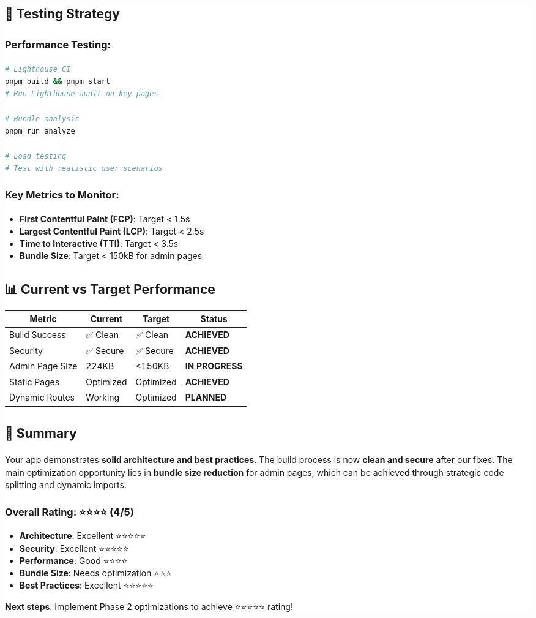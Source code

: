 ## 🧪 **Testing Strategy**

### Performance Testing:

```bash
# Lighthouse CI
pnpm build && pnpm start
# Run Lighthouse audit on key pages

# Bundle analysis
pnpm run analyze

# Load testing
# Test with realistic user scenarios
```

### Key Metrics to Monitor:

- **First Contentful Paint (FCP)**: Target < 1.5s
- **Largest Contentful Paint (LCP)**: Target < 2.5s
- **Time to Interactive (TTI)**: Target < 3.5s
- **Bundle Size**: Target < 150kB for admin pages

## 📊 **Current vs Target Performance**

| Metric          | Current   | Target    | Status          |
| --------------- | --------- | --------- | --------------- |
| Build Success   | ✅ Clean  | ✅ Clean  | **ACHIEVED**    |
| Security        | ✅ Secure | ✅ Secure | **ACHIEVED**    |
| Admin Page Size | 224KB     | <150KB    | **IN PROGRESS** |
| Static Pages    | Optimized | Optimized | **ACHIEVED**    |
| Dynamic Routes  | Working   | Optimized | **PLANNED**     |

## 🎉 **Summary**

Your app demonstrates **solid architecture and best practices**. The build process is now **clean and secure** after our fixes. The main optimization opportunity lies in **bundle size reduction** for admin pages, which can be achieved through strategic code splitting and dynamic imports.

### **Overall Rating: ⭐⭐⭐⭐ (4/5)**

- **Architecture**: Excellent ⭐⭐⭐⭐⭐
- **Security**: Excellent ⭐⭐⭐⭐⭐
- **Performance**: Good ⭐⭐⭐⭐
- **Bundle Size**: Needs optimization ⭐⭐⭐
- **Best Practices**: Excellent ⭐⭐⭐⭐⭐

**Next steps**: Implement Phase 2 optimizations to achieve ⭐⭐⭐⭐⭐ rating!

